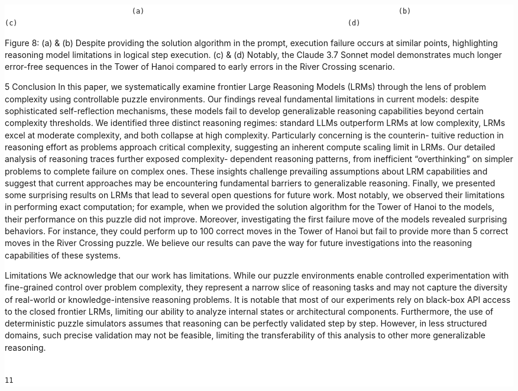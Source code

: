                                   (a)                                                            (b)                                                                            (c)                                                                              (d)

Figure 8: (a) & (b) Despite providing the solution algorithm in the prompt, execution failure
occurs at similar points, highlighting reasoning model limitations in logical step execution. (c) &
(d) Notably, the Claude 3.7 Sonnet model demonstrates much longer error-free sequences in the
Tower of Hanoi compared to early errors in the River Crossing scenario.


5                      Conclusion
In this paper, we systematically examine frontier Large Reasoning Models (LRMs) through the lens
of problem complexity using controllable puzzle environments. Our findings reveal fundamental
limitations in current models: despite sophisticated self-reflection mechanisms, these models fail to
develop generalizable reasoning capabilities beyond certain complexity thresholds. We identified
three distinct reasoning regimes: standard LLMs outperform LRMs at low complexity, LRMs excel at
moderate complexity, and both collapse at high complexity. Particularly concerning is the counterin-
tuitive reduction in reasoning effort as problems approach critical complexity, suggesting an inherent
compute scaling limit in LRMs. Our detailed analysis of reasoning traces further exposed complexity-
dependent reasoning patterns, from inefficient “overthinking” on simpler problems to complete failure
on complex ones. These insights challenge prevailing assumptions about LRM capabilities and
suggest that current approaches may be encountering fundamental barriers to generalizable reasoning.
Finally, we presented some surprising results on LRMs that lead to several open questions for future
work. Most notably, we observed their limitations in performing exact computation; for example,
when we provided the solution algorithm for the Tower of Hanoi to the models, their performance
on this puzzle did not improve. Moreover, investigating the first failure move of the models revealed
surprising behaviors. For instance, they could perform up to 100 correct moves in the Tower of
Hanoi but fail to provide more than 5 correct moves in the River Crossing puzzle. We believe our
results can pave the way for future investigations into the reasoning capabilities of these systems.

Limitations
We acknowledge that our work has limitations. While our puzzle environments enable controlled
experimentation with fine-grained control over problem complexity, they represent a narrow slice of
reasoning tasks and may not capture the diversity of real-world or knowledge-intensive reasoning
problems. It is notable that most of our experiments rely on black-box API access to the closed frontier
LRMs, limiting our ability to analyze internal states or architectural components. Furthermore, the
use of deterministic puzzle simulators assumes that reasoning can be perfectly validated step by
step. However, in less structured domains, such precise validation may not be feasible, limiting the
transferability of this analysis to other more generalizable reasoning.




                                                                                                                             11
